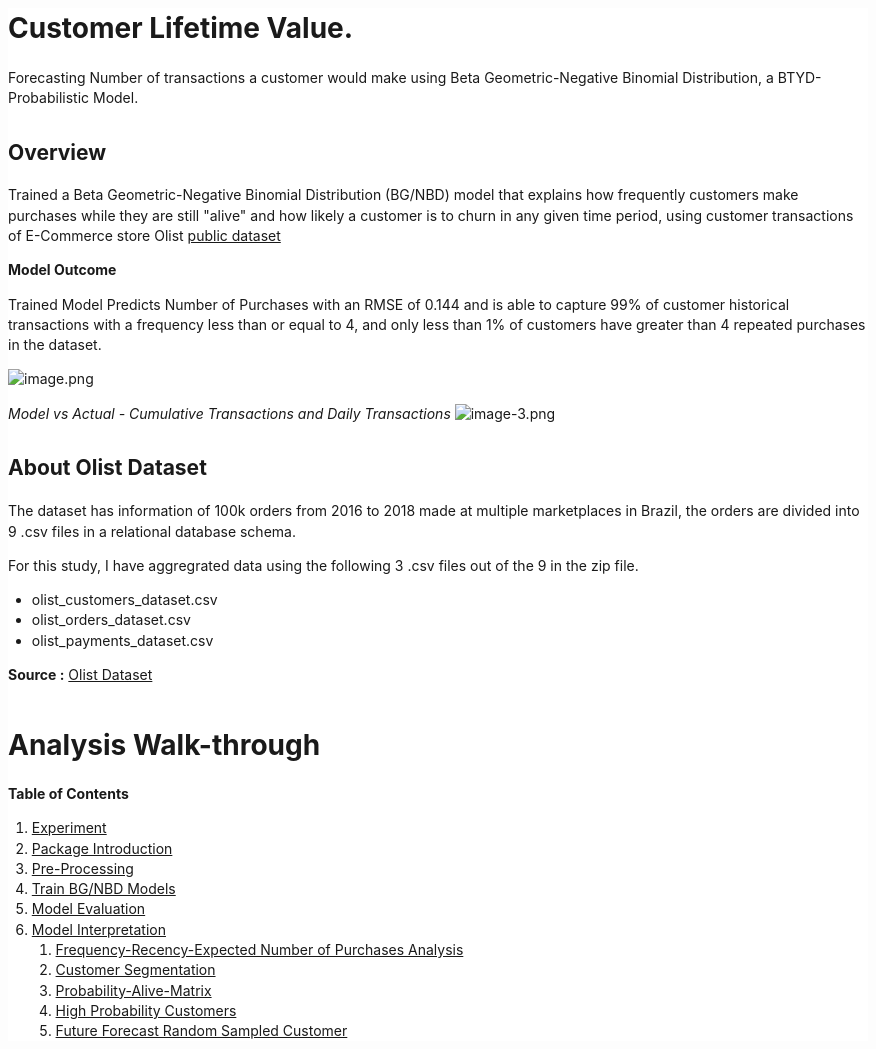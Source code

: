 # Customer Lifetime Value.
Forecasting Number of transactions a customer would make using Beta Geometric-Negative Binomial Distribution, a BTYD-Probabilistic Model.

## Overview
Trained a Beta Geometric-Negative Binomial Distribution (BG/NBD) model that explains how frequently customers make purchases while they are still "alive" and how likely a customer is to churn in any given time period, using customer transactions of E-Commerce store Olist [public dataset](https://www.kaggle.com/olistbr/brazilian-ecommerce)

**Model Outcome**


Trained Model Predicts Number of Purchases with an RMSE of 0.144 and is able to capture 99% of customer historical transactions with a frequency less than or equal to 4, and only less than 1% of customers have greater than 4 repeated purchases in the dataset.

![image.png](https://github.com/sjstheesar/customer_lifetime_value/blob/master/report/figures/output_17_0.png)




*Model vs Actual - Cumulative Transactions and Daily Transactions*
![image-3.png](https://github.com/sjstheesar/customer_lifetime_value/blob/master/report/figures/output_18_0.png)


## About Olist Dataset

The dataset has information of 100k orders from 2016 to 2018 made at multiple marketplaces in Brazil, the orders are divided into 9 .csv files in a relational database schema.

For this study, I have aggregrated data using the following 3 .csv files out of the 9 in the zip file.
* olist_customers_dataset.csv
* olist_orders_dataset.csv
* olist_payments_dataset.csv

**Source :** [Olist Dataset](https://www.kaggle.com/olistbr/brazilian-ecommerce)


# Analysis Walk-through

**Table of Contents**

1. [Experiment](#experiment)
2. [Package Introduction](#introduction)
3. [Pre-Processing](#preprocess)
4. [Train BG/NBD Models](#train)
5. [Model Evaluation](#evaluation)
6. [Model Interpretation](#inter) 
    1. [Frequency-Recency-Expected Number of Purchases Analysis](#rf)
    2. [Customer Segmentation](#segment)
    3. [Probability-Alive-Matrix](#alive)
    4. [High Probability Customers](#highprob)
    5. [Future Forecast Random Sampled Customer](#forecast)
